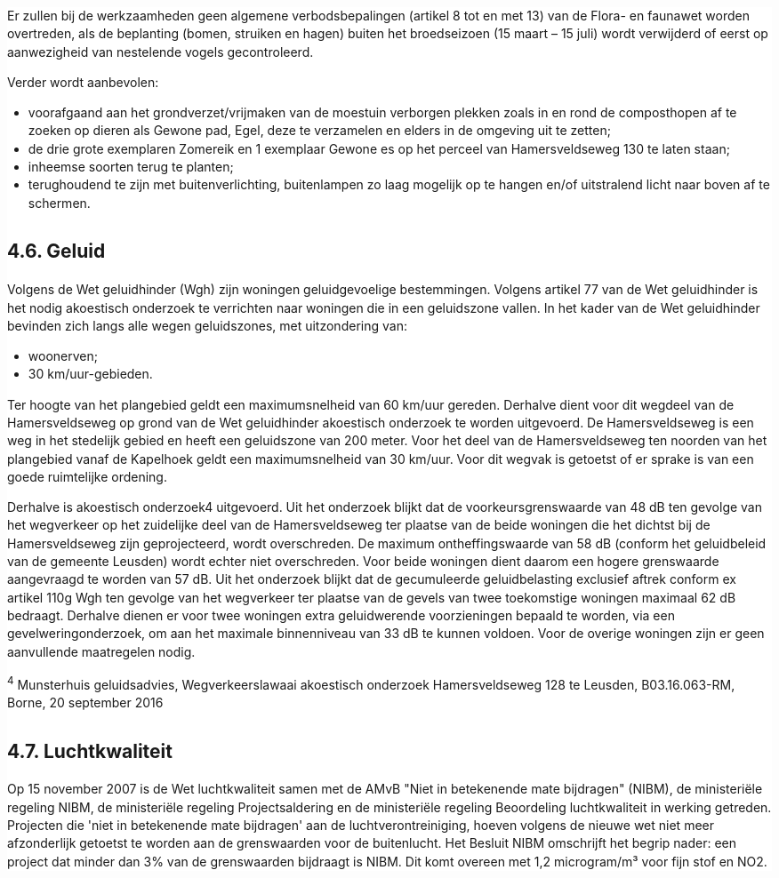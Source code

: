 Er zullen bij de werkzaamheden geen algemene verbodsbepalingen (artikel 8 tot en met 13) van de Flora- en faunawet worden overtreden, als de beplanting (bomen, struiken en hagen) buiten het broedseizoen (15 maart – 15 juli) wordt verwijderd of eerst op aanwezigheid van nestelende vogels gecontroleerd.

Verder wordt aanbevolen:

- voorafgaand aan het grondverzet/vrijmaken van de moestuin verborgen plekken zoals in en rond de composthopen af te zoeken op dieren als Gewone pad, Egel, deze te verzamelen en elders in de omgeving uit te zetten;
- de drie grote exemplaren Zomereik en 1 exemplaar Gewone es op het perceel van Hamersveldseweg 130 te laten staan;
- inheemse soorten terug te planten;
- terughoudend te zijn met buitenverlichting, buitenlampen zo laag mogelijk op te hangen en/of uitstralend licht naar boven af te schermen.

## **4.6. Geluid**

<span id="page-22-0"></span>Volgens de Wet geluidhinder (Wgh) zijn woningen geluidgevoelige bestemmingen. Volgens artikel 77 van de Wet geluidhinder is het nodig akoestisch onderzoek te verrichten naar woningen die in een geluidszone vallen. In het kader van de Wet geluidhinder bevinden zich langs alle wegen geluidszones, met uitzondering van:

- woonerven;
- 30 km/uur-gebieden.

Ter hoogte van het plangebied geldt een maximumsnelheid van 60 km/uur gereden. Derhalve dient voor dit wegdeel van de Hamersveldseweg op grond van de Wet geluidhinder akoestisch onderzoek te worden uitgevoerd. De Hamersveldseweg is een weg in het stedelijk gebied en heeft een geluidszone van 200 meter. Voor het deel van de Hamersveldseweg ten noorden van het plangebied vanaf de Kapelhoek geldt een maximumsnelheid van 30 km/uur. Voor dit wegvak is getoetst of er sprake is van een goede ruimtelijke ordening.

Derhalve is akoestisch onderzoek4 uitgevoerd. Uit het onderzoek blijkt dat de voorkeursgrenswaarde van 48 dB ten gevolge van het wegverkeer op het zuidelijke deel van de Hamersveldseweg ter plaatse van de beide woningen die het dichtst bij de Hamersveldseweg zijn geprojecteerd, wordt overschreden. De maximum ontheffingswaarde van 58 dB (conform het geluidbeleid van de gemeente Leusden) wordt echter niet overschreden. Voor beide woningen dient daarom een hogere grenswaarde aangevraagd te worden van 57 dB. Uit het onderzoek blijkt dat de gecumuleerde geluidbelasting exclusief aftrek conform ex artikel 110g Wgh ten gevolge van het wegverkeer ter plaatse van de gevels van twee toekomstige woningen maximaal 62 dB bedraagt. Derhalve dienen er voor twee woningen extra geluidwerende voorzieningen bepaald te worden, via een gevelweringonderzoek, om aan het maximale binnenniveau van 33 dB te kunnen voldoen. Voor de overige woningen zijn er geen aanvullende maatregelen nodig.

<sup>4</sup> Munsterhuis geluidsadvies, Wegverkeerslawaai akoestisch onderzoek Hamersveldseweg 128 te Leusden, B03.16.063-RM, Borne, 20 september 2016

## **4.7. Luchtkwaliteit**

<span id="page-23-0"></span>Op 15 november 2007 is de Wet luchtkwaliteit samen met de AMvB "Niet in betekenende mate bijdragen" (NIBM), de ministeriële regeling NIBM, de ministeriële regeling Projectsaldering en de ministeriële regeling Beoordeling luchtkwaliteit in werking getreden. Projecten die 'niet in betekenende mate bijdragen' aan de luchtverontreiniging, hoeven volgens de nieuwe wet niet meer afzonderlijk getoetst te worden aan de grenswaarden voor de buitenlucht. Het Besluit NIBM omschrijft het begrip nader: een project dat minder dan 3% van de grenswaarden bijdraagt is NIBM. Dit komt overeen met 1,2 microgram/m³ voor fijn stof en NO2.
